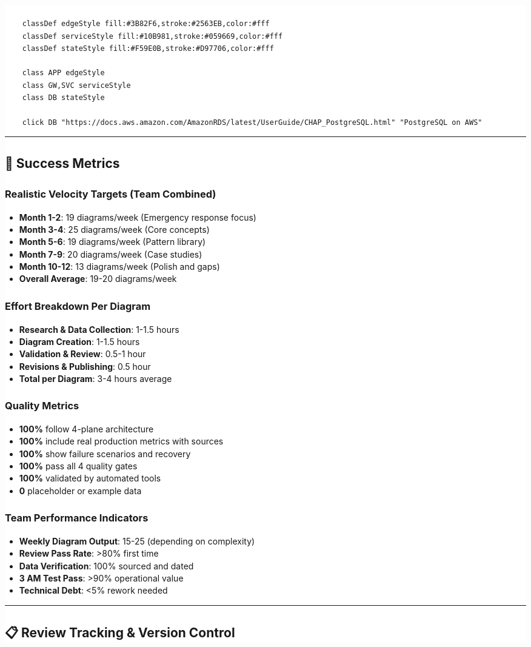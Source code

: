 ```mermaid

    classDef edgeStyle fill:#3B82F6,stroke:#2563EB,color:#fff
    classDef serviceStyle fill:#10B981,stroke:#059669,color:#fff
    classDef stateStyle fill:#F59E0B,stroke:#D97706,color:#fff

    class APP edgeStyle
    class GW,SVC serviceStyle
    class DB stateStyle

    click DB "https://docs.aws.amazon.com/AmazonRDS/latest/UserGuide/CHAP_PostgreSQL.html" "PostgreSQL on AWS"
```

---

## 🎯 Success Metrics

### Realistic Velocity Targets (Team Combined)
- **Month 1-2**: 19 diagrams/week (Emergency response focus)
- **Month 3-4**: 25 diagrams/week (Core concepts)
- **Month 5-6**: 19 diagrams/week (Pattern library)
- **Month 7-9**: 20 diagrams/week (Case studies)
- **Month 10-12**: 13 diagrams/week (Polish and gaps)
- **Overall Average**: 19-20 diagrams/week

### Effort Breakdown Per Diagram
- **Research & Data Collection**: 1-1.5 hours
- **Diagram Creation**: 1-1.5 hours
- **Validation & Review**: 0.5-1 hour
- **Revisions & Publishing**: 0.5 hour
- **Total per Diagram**: 3-4 hours average

### Quality Metrics
- **100%** follow 4-plane architecture
- **100%** include real production metrics with sources
- **100%** show failure scenarios and recovery
- **100%** pass all 4 quality gates
- **100%** validated by automated tools
- **0** placeholder or example data

### Team Performance Indicators
- **Weekly Diagram Output**: 15-25 (depending on complexity)
- **Review Pass Rate**: >80% first time
- **Data Verification**: 100% sourced and dated
- **3 AM Test Pass**: >90% operational value
- **Technical Debt**: <5% rework needed

---

## 📋 Review Tracking & Version Control
